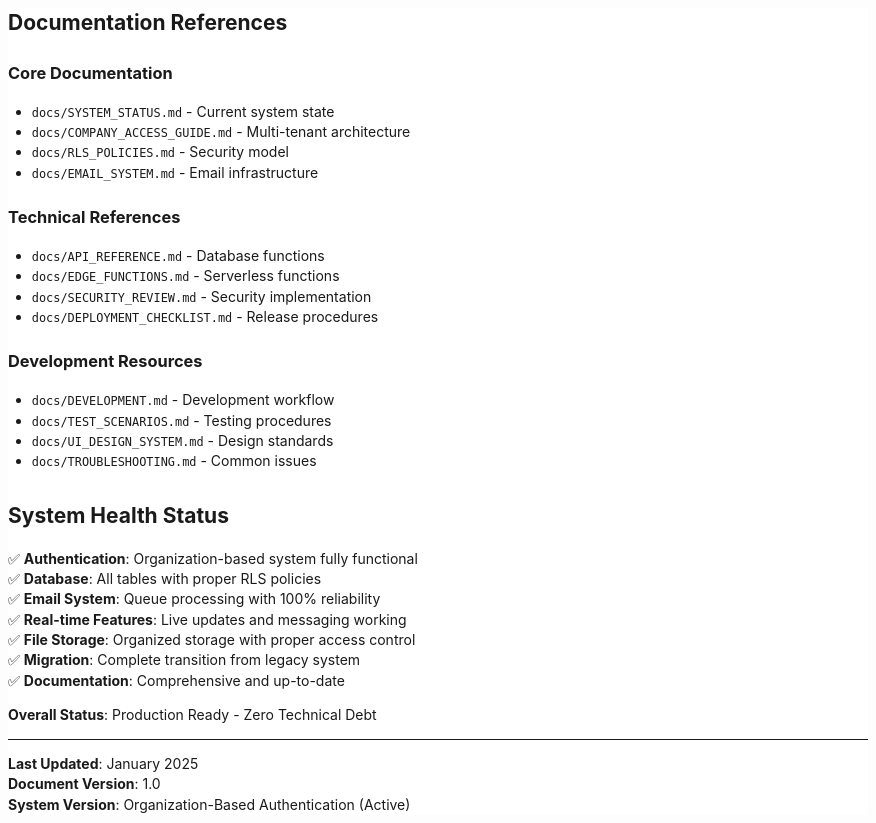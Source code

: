 ## Documentation References

### Core Documentation
- `docs/SYSTEM_STATUS.md` - Current system state
- `docs/COMPANY_ACCESS_GUIDE.md` - Multi-tenant architecture
- `docs/RLS_POLICIES.md` - Security model
- `docs/EMAIL_SYSTEM.md` - Email infrastructure

### Technical References
- `docs/API_REFERENCE.md` - Database functions
- `docs/EDGE_FUNCTIONS.md` - Serverless functions
- `docs/SECURITY_REVIEW.md` - Security implementation
- `docs/DEPLOYMENT_CHECKLIST.md` - Release procedures

### Development Resources
- `docs/DEVELOPMENT.md` - Development workflow
- `docs/TEST_SCENARIOS.md` - Testing procedures
- `docs/UI_DESIGN_SYSTEM.md` - Design standards
- `docs/TROUBLESHOOTING.md` - Common issues

## System Health Status

✅ **Authentication**: Organization-based system fully functional  
✅ **Database**: All tables with proper RLS policies  
✅ **Email System**: Queue processing with 100% reliability  
✅ **Real-time Features**: Live updates and messaging working  
✅ **File Storage**: Organized storage with proper access control  
✅ **Migration**: Complete transition from legacy system  
✅ **Documentation**: Comprehensive and up-to-date  

**Overall Status**: Production Ready - Zero Technical Debt

---

**Last Updated**: January 2025  
**Document Version**: 1.0  
**System Version**: Organization-Based Authentication (Active)